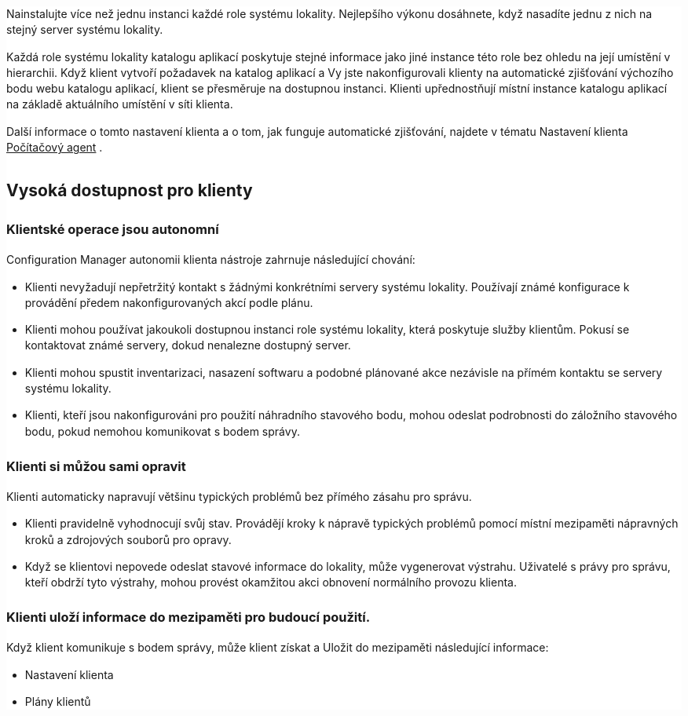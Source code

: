 Nainstalujte více než jednu instanci každé role systému lokality. Nejlepšího výkonu dosáhnete, když nasadíte jednu z nich na stejný server systému lokality.  

Každá role systému lokality katalogu aplikací poskytuje stejné informace jako jiné instance této role bez ohledu na její umístění v hierarchii. Když klient vytvoří požadavek na katalog aplikací a Vy jste nakonfigurovali klienty na automatické zjišťování výchozího bodu webu katalogu aplikací, klient se přesměruje na dostupnou instanci. Klienti upřednostňují místní instance katalogu aplikací na základě aktuálního umístění v síti klienta.  

Další informace o tomto nastavení klienta a o tom, jak funguje automatické zjišťování, najdete v tématu Nastavení klienta [Počítačový agent](../../../clients/deploy/about-client-settings.md#computer-agent) .  


## <a name="high-availability-for-clients"></a><a name="bkmk_client"></a>Vysoká dostupnost pro klienty  

### <a name="client-operations-are-autonomous"></a>Klientské operace jsou autonomní

Configuration Manager autonomii klienta nástroje zahrnuje následující chování:  

- Klienti nevyžadují nepřetržitý kontakt s žádnými konkrétními servery systému lokality. Používají známé konfigurace k provádění předem nakonfigurovaných akcí podle plánu.  

- Klienti mohou používat jakoukoli dostupnou instanci role systému lokality, která poskytuje služby klientům. Pokusí se kontaktovat známé servery, dokud nenalezne dostupný server.  

- Klienti mohou spustit inventarizaci, nasazení softwaru a podobné plánované akce nezávisle na přímém kontaktu se servery systému lokality.  

- Klienti, kteří jsou nakonfigurováni pro použití náhradního stavového bodu, mohou odeslat podrobnosti do záložního stavového bodu, pokud nemohou komunikovat s bodem správy.  

### <a name="clients-can-repair-themselves"></a>Klienti si můžou sami opravit

Klienti automaticky napravují většinu typických problémů bez přímého zásahu pro správu.  

- Klienti pravidelně vyhodnocují svůj stav. Provádějí kroky k nápravě typických problémů pomocí místní mezipaměti nápravných kroků a zdrojových souborů pro opravy.  

- Když se klientovi nepovede odeslat stavové informace do lokality, může vygenerovat výstrahu. Uživatelé s právy pro správu, kteří obdrží tyto výstrahy, mohou provést okamžitou akci obnovení normálního provozu klienta.  

### <a name="clients-cache-information-to-use-in-the-future"></a>Klienti uloží informace do mezipaměti pro budoucí použití.

Když klient komunikuje s bodem správy, může klient získat a Uložit do mezipaměti následující informace:  

- Nastavení klienta  

- Plány klientů  
